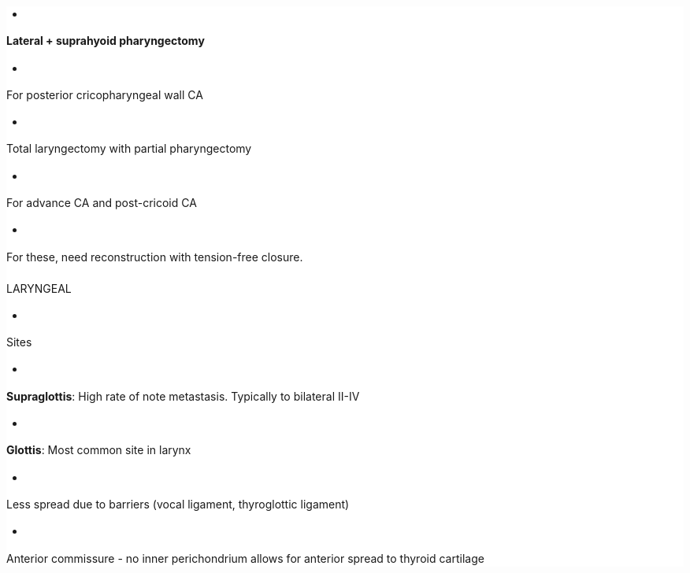 

- 

**Lateral + suprahyoid pharyngectomy**



- 

For posterior cricopharyngeal wall CA



- 

Total laryngectomy with partial pharyngectomy



- 

For advance CA and post-cricoid CA



- 

For these, need reconstruction with tension-free
closure.




#### 
LARYNGEAL



- 

Sites



- 

**Supraglottis**: High rate of note metastasis.
Typically to bilateral II-IV



- 

**Glottis**: Most common site in larynx



- 

Less spread due to barriers (vocal ligament, thyroglottic
ligament)



- 

Anterior commissure - no inner perichondrium allows for
anterior spread to thyroid cartilage

